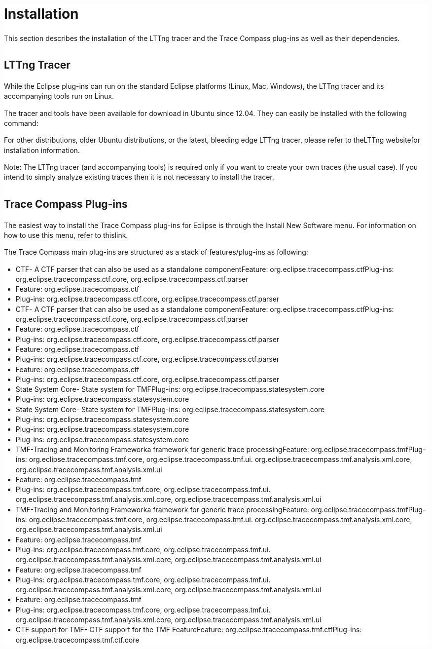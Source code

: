 # Installation

This section describes the installation of the LTTng tracer and the Trace Compass plug-ins as well as their dependencies.

## LTTng Tracer

While the Eclipse plug-ins can run on the standard Eclipse platforms (Linux, Mac, Windows), the LTTng tracer and its accompanying tools run on Linux.

The tracer and tools have been available for download in Ubuntu since 12.04. They can easily be installed with the following command:

For other distributions, older Ubuntu distributions, or the latest, bleeding edge LTTng tracer, please refer to theLTTng websitefor installation information.

Note: The LTTng tracer (and accompanying tools) is required only if you want to create your own traces (the usual case). If you intend to simply analyze existing traces then it is not necessary to install the tracer.

## Trace Compass Plug-ins

The easiest way to install the Trace Compass plug-ins for Eclipse is through the Install New Software menu. For information on how to use this menu, refer to thislink.

The Trace Compass main plug-ins are structured as a stack of features/plug-ins as following:
- CTF- A CTF parser that can also be used as a standalone componentFeature: org.eclipse.tracecompass.ctfPlug-ins: org.eclipse.tracecompass.ctf.core, org.eclipse.tracecompass.ctf.parser
- Feature: org.eclipse.tracecompass.ctf
- Plug-ins: org.eclipse.tracecompass.ctf.core, org.eclipse.tracecompass.ctf.parser
- CTF- A CTF parser that can also be used as a standalone componentFeature: org.eclipse.tracecompass.ctfPlug-ins: org.eclipse.tracecompass.ctf.core, org.eclipse.tracecompass.ctf.parser
- Feature: org.eclipse.tracecompass.ctf
- Plug-ins: org.eclipse.tracecompass.ctf.core, org.eclipse.tracecompass.ctf.parser
- Feature: org.eclipse.tracecompass.ctf
- Plug-ins: org.eclipse.tracecompass.ctf.core, org.eclipse.tracecompass.ctf.parser
- Feature: org.eclipse.tracecompass.ctf
- Plug-ins: org.eclipse.tracecompass.ctf.core, org.eclipse.tracecompass.ctf.parser
- State System Core- State system for TMFPlug-ins: org.eclipse.tracecompass.statesystem.core
- Plug-ins: org.eclipse.tracecompass.statesystem.core
- State System Core- State system for TMFPlug-ins: org.eclipse.tracecompass.statesystem.core
- Plug-ins: org.eclipse.tracecompass.statesystem.core
- Plug-ins: org.eclipse.tracecompass.statesystem.core
- Plug-ins: org.eclipse.tracecompass.statesystem.core
- TMF-Tracing and Monitoring Frameworka framework for generic trace processingFeature: org.eclipse.tracecompass.tmfPlug-ins: org.eclipse.tracecompass.tmf.core, org.eclipse.tracecompass.tmf.ui. org.eclipse.tracecompass.tmf.analysis.xml.core, org.eclipse.tracecompass.tmf.analysis.xml.ui
- Feature: org.eclipse.tracecompass.tmf
- Plug-ins: org.eclipse.tracecompass.tmf.core, org.eclipse.tracecompass.tmf.ui. org.eclipse.tracecompass.tmf.analysis.xml.core, org.eclipse.tracecompass.tmf.analysis.xml.ui
- TMF-Tracing and Monitoring Frameworka framework for generic trace processingFeature: org.eclipse.tracecompass.tmfPlug-ins: org.eclipse.tracecompass.tmf.core, org.eclipse.tracecompass.tmf.ui. org.eclipse.tracecompass.tmf.analysis.xml.core, org.eclipse.tracecompass.tmf.analysis.xml.ui
- Feature: org.eclipse.tracecompass.tmf
- Plug-ins: org.eclipse.tracecompass.tmf.core, org.eclipse.tracecompass.tmf.ui. org.eclipse.tracecompass.tmf.analysis.xml.core, org.eclipse.tracecompass.tmf.analysis.xml.ui
- Feature: org.eclipse.tracecompass.tmf
- Plug-ins: org.eclipse.tracecompass.tmf.core, org.eclipse.tracecompass.tmf.ui. org.eclipse.tracecompass.tmf.analysis.xml.core, org.eclipse.tracecompass.tmf.analysis.xml.ui
- Feature: org.eclipse.tracecompass.tmf
- Plug-ins: org.eclipse.tracecompass.tmf.core, org.eclipse.tracecompass.tmf.ui. org.eclipse.tracecompass.tmf.analysis.xml.core, org.eclipse.tracecompass.tmf.analysis.xml.ui
- CTF support for TMF- CTF support for the TMF FeatureFeature: org.eclipse.tracecompass.tmf.ctfPlug-ins: org.eclipse.tracecompass.tmf.ctf.core